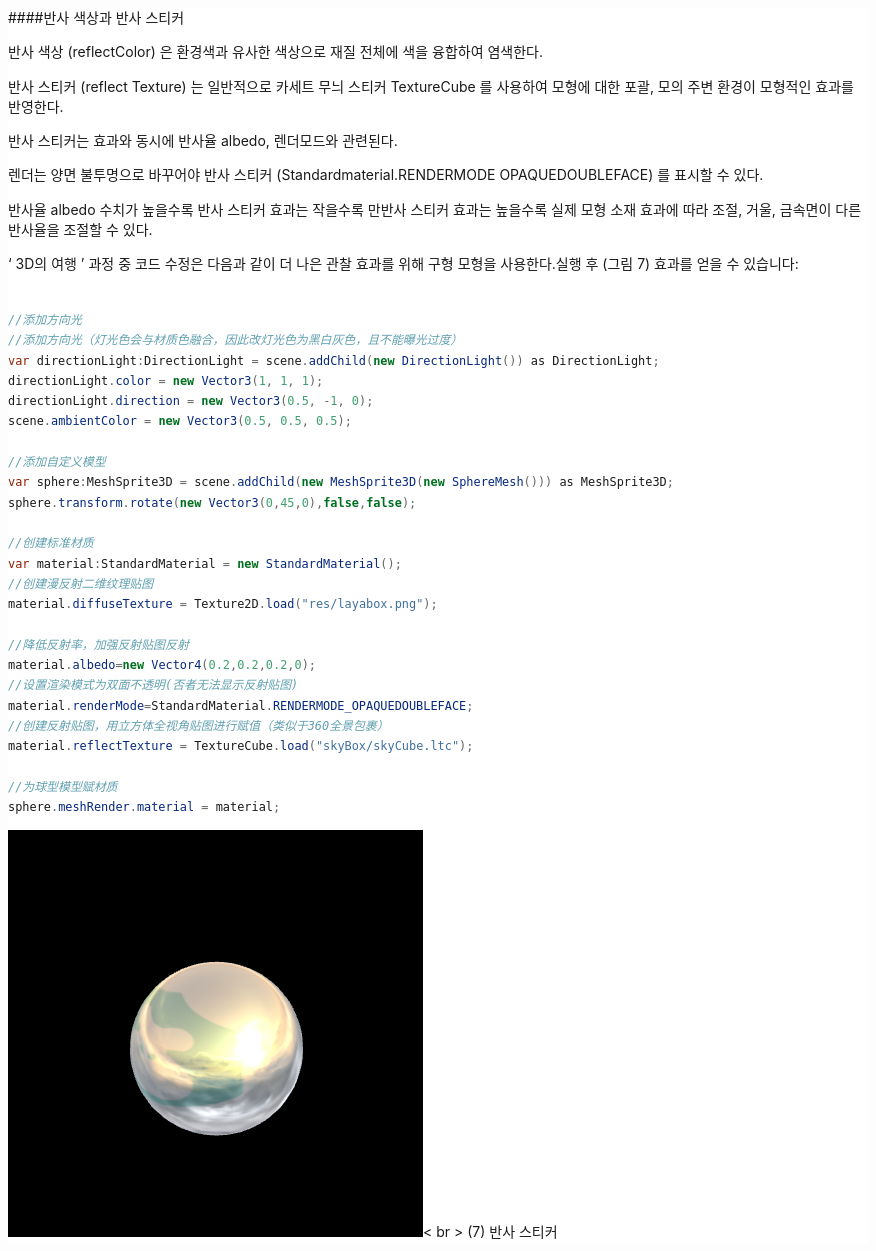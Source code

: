 

####반사 색상과 반사 스티커

반사 색상 (reflectColor) 은 환경색과 유사한 색상으로 재질 전체에 색을 융합하여 염색한다.

반사 스티커 (reflect Texture) 는 일반적으로 카세트 무늬 스티커 TextureCube 를 사용하여 모형에 대한 포괄, 모의 주변 환경이 모형적인 효과를 반영한다.

반사 스티커는 효과와 동시에 반사율 albedo, 렌더모드와 관련된다.

렌더는 양면 불투명으로 바꾸어야 반사 스티커 (Standardmaterial.RENDERMODE OPAQUEDOUBLEFACE) 를 표시할 수 있다.

반사율 albedo 수치가 높을수록 반사 스티커 효과는 작을수록 만반사 스티커 효과는 높을수록 실제 모형 소재 효과에 따라 조절, 거울, 금속면이 다른 반사율을 조절할 수 있다.

‘ 3D의 여행 ’ 과정 중 코드 수정은 다음과 같이 더 나은 관찰 효과를 위해 구형 모형을 사용한다.실행 후 (그림 7) 효과를 얻을 수 있습니다:


```java

//添加方向光
//添加方向光（灯光色会与材质色融合，因此改灯光色为黑白灰色，且不能曝光过度）
var directionLight:DirectionLight = scene.addChild(new DirectionLight()) as DirectionLight;
directionLight.color = new Vector3(1, 1, 1);
directionLight.direction = new Vector3(0.5, -1, 0);	
scene.ambientColor = new Vector3(0.5, 0.5, 0.5);

//添加自定义模型
var sphere:MeshSprite3D = scene.addChild(new MeshSprite3D(new SphereMesh())) as MeshSprite3D;
sphere.transform.rotate(new Vector3(0,45,0),false,false);

//创建标准材质
var material:StandardMaterial = new StandardMaterial();
//创建漫反射二维纹理贴图
material.diffuseTexture = Texture2D.load("res/layabox.png");

//降低反射率，加强反射贴图反射
material.albedo=new Vector4(0.2,0.2,0.2,0);
//设置渲染模式为双面不透明(否者无法显示反射贴图)
material.renderMode=StandardMaterial.RENDERMODE_OPAQUEDOUBLEFACE;
//创建反射贴图，用立方体全视角贴图进行赋值（类似于360全景包裹）
material.reflectTexture = TextureCube.load("skyBox/skyCube.ltc");

//为球型模型赋材质
sphere.meshRender.material = material;
```


![图片7](img/7.png)< br > (7) 반사 스티커
